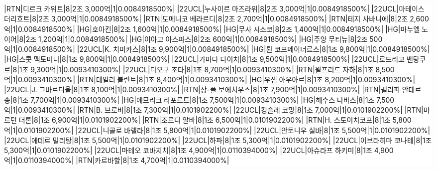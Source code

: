 |RTN|디르크 카위트|8|2조 3,000억|1|0.0084918500%|
|22UCL|누사이르 마즈라위|8|2조 3,000억|1|0.0084918500%|
|22UCL|마테이스 더리흐트|8|2조 3,000억|1|0.0084918500%|
|RTN|도메니코 베라르디|8|2조 2,700억|1|0.0084918500%|
|RTN|테지 사바니에|8|2조 2,600억|1|0.0084918500%|
|HG|호아킨|8|2조 1,600억|1|0.0084918500%|
|HG|무사 시소코|8|2조 1,400억|1|0.0084918500%|
|HG|마누엘 노이어|8|2조 1,200억|1|0.0084918500%|
|HG|이아고 아스파스|8|2조 600억|1|0.0084918500%|
|HG|주앙 무티뉴|8|2조 500억|1|0.0084918500%|
|22UCL|K. 치미카스|8|1조 9,900억|1|0.0084918500%|
|HG|퇸 코프메이너르스|8|1조 9,800억|1|0.0084918500%|
|HG|스콧 맥토미니|8|1조 9,800억|1|0.0084918500%|
|22UCL|가마다 다이치|8|1조 9,500억|1|0.0084918500%|
|22UCL|로드리고 벤탕쿠르|8|1조 9,300억|1|0.0093410300%|
|22UCL|디오구 조타|8|1조 8,700억|1|0.0093410300%|
|RTN|윌프리드 자하|8|1조 8,500억|1|0.0093410300%|
|RTN|데일리 블린트|8|1조 8,400억|1|0.0093410300%|
|HG|우셈 아우아르|8|1조 8,200억|1|0.0093410300%|
|22UCL|J. 그바르디올|8|1조 8,100억|1|0.0093410300%|
|RTN|장-폴 보에치우스|8|1조 7,900억|1|0.0093410300%|
|RTN|펠리피 안데르송|8|1조 7,700억|1|0.0093410300%|
|HG|에므리크 라포르트|8|1조 7,500억|1|0.0093410300%|
|HG|헤수스 나바스|8|1조 7,500억|1|0.0093410300%|
|RTN|B. 브로비|8|1조 7,300억|1|0.0101902200%|
|22UCL|킹슬레 코망|8|1조 7,000억|1|0.0101902200%|
|RTN|마르턴 더론|8|1조 6,900억|1|0.0101902200%|
|RTN|조르디 알바|8|1조 6,500억|1|0.0101902200%|
|RTN|H. 스토이치코프|8|1조 5,800억|1|0.0101902200%|
|22UCL|니콜로 바렐라|8|1조 5,800억|1|0.0101902200%|
|22UCL|안토니우 실바|8|1조 5,500억|1|0.0101902200%|
|22UCL|에데르 밀리탕|8|1조 5,500억|1|0.0101902200%|
|22UCL|하파|8|1조 5,300억|1|0.0101902200%|
|22UCL|이브라히마 코나테|8|1조 5,300억|1|0.0101902200%|
|22UCL|마테오 코바치치|8|1조 4,900억|1|0.0110394000%|
|22UCL|아슈라프 하키미|8|1조 4,900억|1|0.0110394000%|
|RTN|카르바할|8|1조 4,700억|1|0.0110394000%|